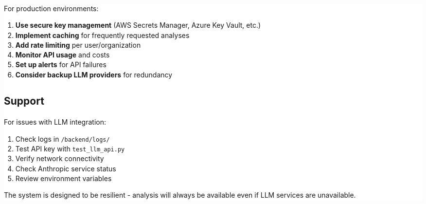 For production environments:

1. **Use secure key management** (AWS Secrets Manager, Azure Key Vault, etc.)
2. **Implement caching** for frequently requested analyses
3. **Add rate limiting** per user/organization
4. **Monitor API usage** and costs
5. **Set up alerts** for API failures
6. **Consider backup LLM providers** for redundancy

## Support

For issues with LLM integration:
1. Check logs in `/backend/logs/`
2. Test API key with `test_llm_api.py`
3. Verify network connectivity
4. Check Anthropic service status
5. Review environment variables

The system is designed to be resilient - analysis will always be available even if LLM services are unavailable.